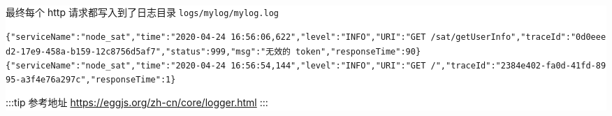 最终每个 http 请求都写入到了日志目录 `logs/mylog/mylog.log`

```
{"serviceName":"node_sat","time":"2020-04-24 16:56:06,622","level":"INFO","URI":"GET /sat/getUserInfo","traceId":"0d0eeed2-17e9-458a-b159-12c8756d5af7","status":999,"msg":"无效的 token","responseTime":90}
{"serviceName":"node_sat","time":"2020-04-24 16:56:54,144","level":"INFO","URI":"GET /","traceId":"2384e402-fa0d-41fd-8995-a3f4e76a297c","responseTime":1}
```

:::tip 参考地址
https://eggjs.org/zh-cn/core/logger.html
:::
